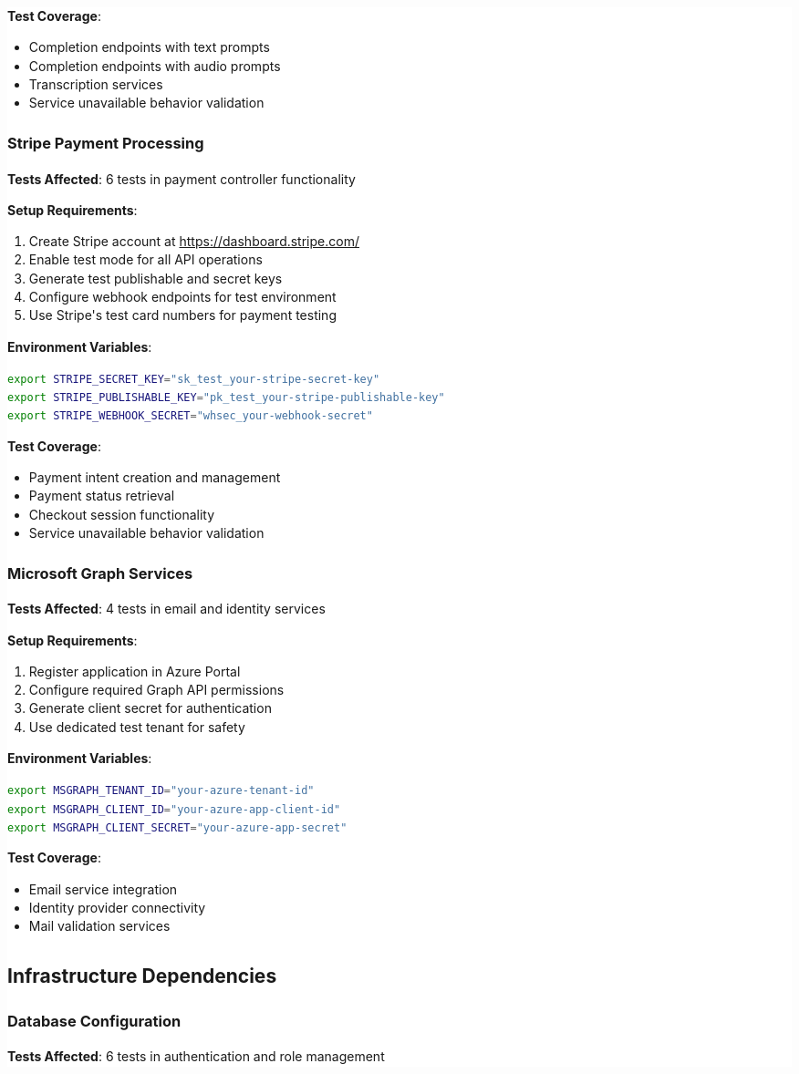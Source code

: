 **Test Coverage**:
- Completion endpoints with text prompts
- Completion endpoints with audio prompts  
- Transcription services
- Service unavailable behavior validation

### Stripe Payment Processing
**Tests Affected**: 6 tests in payment controller functionality

**Setup Requirements**:
1. Create Stripe account at https://dashboard.stripe.com/
2. Enable test mode for all API operations
3. Generate test publishable and secret keys
4. Configure webhook endpoints for test environment
5. Use Stripe's test card numbers for payment testing

**Environment Variables**:
```bash
export STRIPE_SECRET_KEY="sk_test_your-stripe-secret-key"
export STRIPE_PUBLISHABLE_KEY="pk_test_your-stripe-publishable-key"
export STRIPE_WEBHOOK_SECRET="whsec_your-webhook-secret"
```

**Test Coverage**:
- Payment intent creation and management
- Payment status retrieval
- Checkout session functionality
- Service unavailable behavior validation

### Microsoft Graph Services
**Tests Affected**: 4 tests in email and identity services

**Setup Requirements**:
1. Register application in Azure Portal
2. Configure required Graph API permissions
3. Generate client secret for authentication
4. Use dedicated test tenant for safety

**Environment Variables**:
```bash
export MSGRAPH_TENANT_ID="your-azure-tenant-id"
export MSGRAPH_CLIENT_ID="your-azure-app-client-id"
export MSGRAPH_CLIENT_SECRET="your-azure-app-secret"
```

**Test Coverage**:
- Email service integration
- Identity provider connectivity
- Mail validation services

## Infrastructure Dependencies

### Database Configuration
**Tests Affected**: 6 tests in authentication and role management
